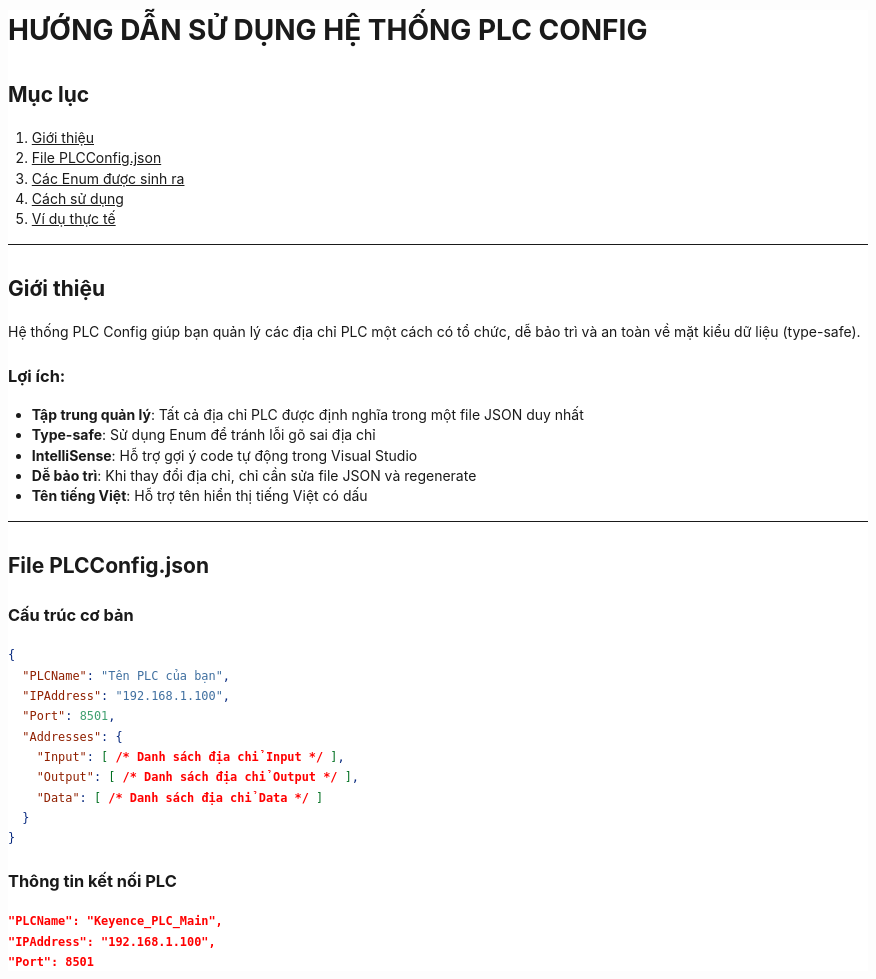 # HƯỚNG DẪN SỬ DỤNG HỆ THỐNG PLC CONFIG

## Mục lục
1. [Giới thiệu](#giới-thiệu)
2. [File PLCConfig.json](#file-plcconfigjson)
3. [Các Enum được sinh ra](#các-enum-được-sinh-ra)
4. [Cách sử dụng](#cách-sử-dụng)
5. [Ví dụ thực tế](#ví-dụ-thực-tế)

---

## Giới thiệu

Hệ thống PLC Config giúp bạn quản lý các địa chỉ PLC một cách có tổ chức, dễ bảo trì và an toàn về mặt kiểu dữ liệu (type-safe).

### Lợi ích:
- **Tập trung quản lý**: Tất cả địa chỉ PLC được định nghĩa trong một file JSON duy nhất
- **Type-safe**: Sử dụng Enum để tránh lỗi gõ sai địa chỉ
- **IntelliSense**: Hỗ trợ gợi ý code tự động trong Visual Studio
- **Dễ bảo trì**: Khi thay đổi địa chỉ, chỉ cần sửa file JSON và regenerate
- **Tên tiếng Việt**: Hỗ trợ tên hiển thị tiếng Việt có dấu

---

## File PLCConfig.json

### Cấu trúc cơ bản

```json
{
  "PLCName": "Tên PLC của bạn",
  "IPAddress": "192.168.1.100",
  "Port": 8501,
  "Addresses": {
    "Input": [ /* Danh sách địa chỉ Input */ ],
    "Output": [ /* Danh sách địa chỉ Output */ ],
    "Data": [ /* Danh sách địa chỉ Data */ ]
  }
}
```

### Thông tin kết nối PLC

```json
"PLCName": "Keyence_PLC_Main",
"IPAddress": "192.168.1.100",
"Port": 8501
```
